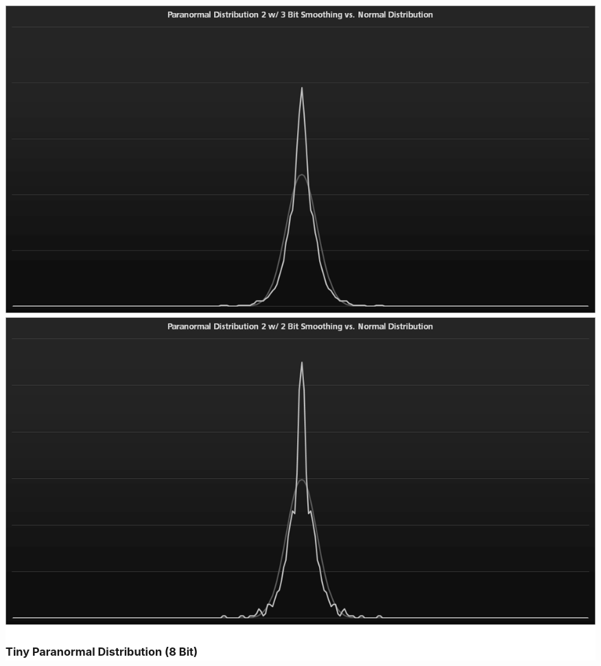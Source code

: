 <img src="https://raw.githubusercontent.com/rainerzufalldererste/paranormal_distribution/master/assets/2dist3.png" style="width: 100%;"><br/>
<img src="https://raw.githubusercontent.com/rainerzufalldererste/paranormal_distribution/master/assets/2dist2.png" style="width: 100%;"><br/>

### Tiny Paranormal Distribution (8 Bit)